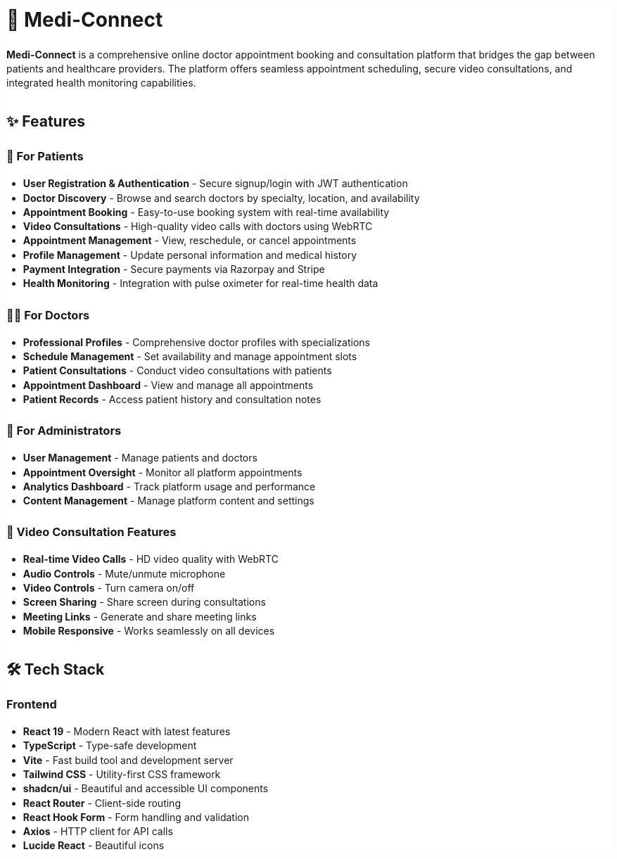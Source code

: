 # 🏥 Medi-Connect

**Medi-Connect** is a comprehensive online doctor appointment booking and consultation platform that bridges the gap between patients and healthcare providers. The platform offers seamless appointment scheduling, secure video consultations, and integrated health monitoring capabilities.

## ✨ Features

### 👥 For Patients

- **User Registration & Authentication** - Secure signup/login with JWT authentication
- **Doctor Discovery** - Browse and search doctors by specialty, location, and availability
- **Appointment Booking** - Easy-to-use booking system with real-time availability
- **Video Consultations** - High-quality video calls with doctors using WebRTC
- **Appointment Management** - View, reschedule, or cancel appointments
- **Profile Management** - Update personal information and medical history
- **Payment Integration** - Secure payments via Razorpay and Stripe
- **Health Monitoring** - Integration with pulse oximeter for real-time health data

### 👨‍⚕️ For Doctors

- **Professional Profiles** - Comprehensive doctor profiles with specializations
- **Schedule Management** - Set availability and manage appointment slots
- **Patient Consultations** - Conduct video consultations with patients
- **Appointment Dashboard** - View and manage all appointments
- **Patient Records** - Access patient history and consultation notes

### 🔧 For Administrators

- **User Management** - Manage patients and doctors
- **Appointment Oversight** - Monitor all platform appointments
- **Analytics Dashboard** - Track platform usage and performance
- **Content Management** - Manage platform content and settings

### 🎥 Video Consultation Features

- **Real-time Video Calls** - HD video quality with WebRTC
- **Audio Controls** - Mute/unmute microphone
- **Video Controls** - Turn camera on/off
- **Screen Sharing** - Share screen during consultations
- **Meeting Links** - Generate and share meeting links
- **Mobile Responsive** - Works seamlessly on all devices

## 🛠️ Tech Stack

### Frontend

- **React 19** - Modern React with latest features
- **TypeScript** - Type-safe development
- **Vite** - Fast build tool and development server
- **Tailwind CSS** - Utility-first CSS framework
- **shadcn/ui** - Beautiful and accessible UI components
- **React Router** - Client-side routing
- **React Hook Form** - Form handling and validation
- **Axios** - HTTP client for API calls
- **Lucide React** - Beautiful icons
